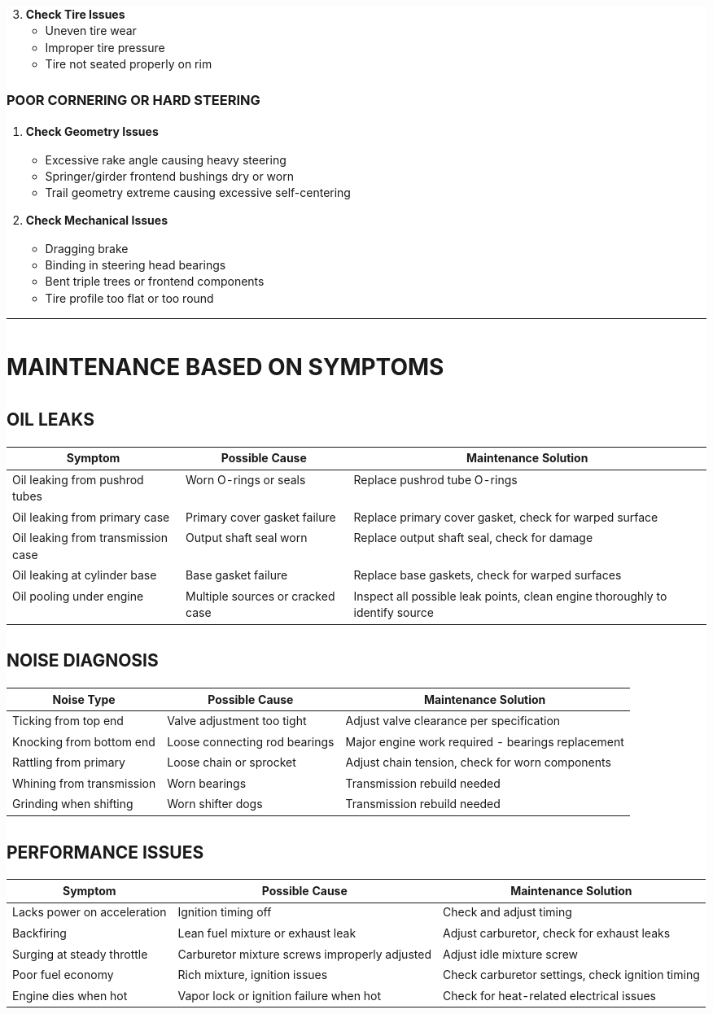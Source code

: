 3. **Check Tire Issues**
   - Uneven tire wear
   - Improper tire pressure
   - Tire not seated properly on rim

### POOR CORNERING OR HARD STEERING
1. **Check Geometry Issues**
   - Excessive rake angle causing heavy steering
   - Springer/girder frontend bushings dry or worn
   - Trail geometry extreme causing excessive self-centering

2. **Check Mechanical Issues**
   - Dragging brake
   - Binding in steering head bearings
   - Bent triple trees or frontend components
   - Tire profile too flat or too round

---

# MAINTENANCE BASED ON SYMPTOMS

## OIL LEAKS
| Symptom | Possible Cause | Maintenance Solution |
|---------|---------------|---------------------|
| Oil leaking from pushrod tubes | Worn O-rings or seals | Replace pushrod tube O-rings |
| Oil leaking from primary case | Primary cover gasket failure | Replace primary cover gasket, check for warped surface |
| Oil leaking from transmission case | Output shaft seal worn | Replace output shaft seal, check for damage |
| Oil leaking at cylinder base | Base gasket failure | Replace base gaskets, check for warped surfaces |
| Oil pooling under engine | Multiple sources or cracked case | Inspect all possible leak points, clean engine thoroughly to identify source |

## NOISE DIAGNOSIS
| Noise Type | Possible Cause | Maintenance Solution |
|------------|---------------|---------------------|
| Ticking from top end | Valve adjustment too tight | Adjust valve clearance per specification |
| Knocking from bottom end | Loose connecting rod bearings | Major engine work required - bearings replacement |
| Rattling from primary | Loose chain or sprocket | Adjust chain tension, check for worn components |
| Whining from transmission | Worn bearings | Transmission rebuild needed |
| Grinding when shifting | Worn shifter dogs | Transmission rebuild needed |

## PERFORMANCE ISSUES
| Symptom | Possible Cause | Maintenance Solution |
|---------|---------------|---------------------|
| Lacks power on acceleration | Ignition timing off | Check and adjust timing |
| Backfiring | Lean fuel mixture or exhaust leak | Adjust carburetor, check for exhaust leaks |
| Surging at steady throttle | Carburetor mixture screws improperly adjusted | Adjust idle mixture screw |
| Poor fuel economy | Rich mixture, ignition issues | Check carburetor settings, check ignition timing |
| Engine dies when hot | Vapor lock or ignition failure when hot | Check for heat-related electrical issues |
